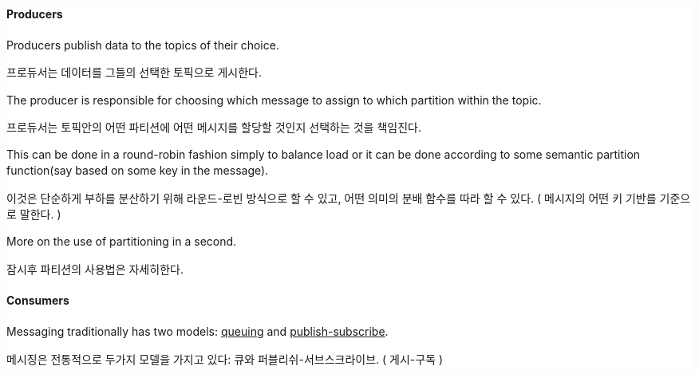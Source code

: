

  








#### Producers




Producers publish data to the topics of their choice.




프로듀서는 데이터를 그들의 선택한 토픽으로 게시한다.




The producer is responsible for choosing which message to assign to which partition within the topic.




프로듀서는 토픽안의 어떤 파티션에 어떤 메시지를 할당할 것인지 선택하는 것을 책임진다.




This can be done in a round-robin fashion simply to balance load or it can be done according to some semantic partition function(say based on some key in the message).




이것은 단순하게 부하를 분산하기 위해 라운드-로빈 방식으로 할 수 있고, 어떤 의미의 분배 함수를 따라 할 수 있다. ( 메시지의 어떤 키 기반를 기준으로 말한다. )




More on the use of partitioning in a second.




잠시후 파티션의 사용법은 자세히한다.




  





#### Consumers




Messaging traditionally has two models: [queuing](http://en.wikipedia.org/wiki/Message_queue) and [publish-subscribe](http://en.wikipedia.org/wiki/Publish%E2%80%93subscribe_pattern).




메시징은 전통적으로 두가지 모델을 가지고 있다: 큐와 퍼블리쉬-서브스크라이브. ( 게시-구독 )


